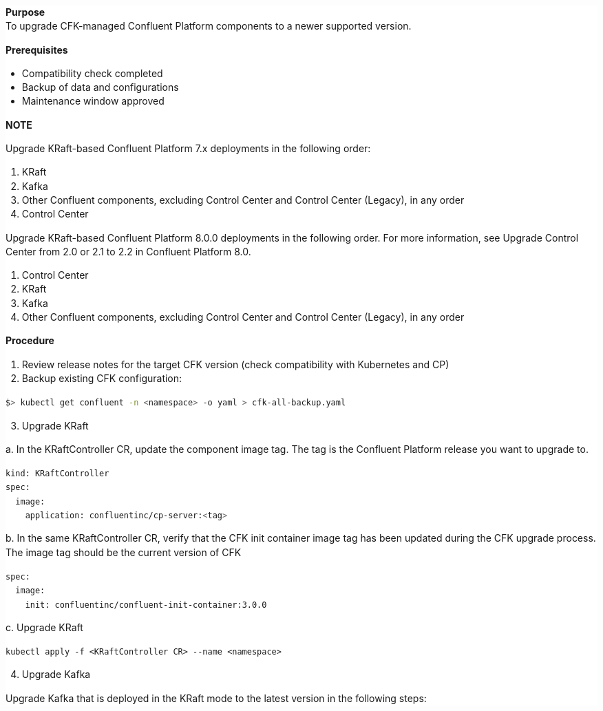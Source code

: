 **Purpose**  
 To upgrade CFK-managed Confluent Platform components to a newer supported version. 

**Prerequisites**
* Compatibility check completed  
* Backup of data and configurations  
* Maintenance window approved

**NOTE**

Upgrade KRaft-based Confluent Platform 7.x deployments in the following order:

1. KRaft
2. Kafka
3. Other Confluent components, excluding Control Center and Control Center (Legacy), in any order
4. Control Center


Upgrade KRaft-based Confluent Platform 8.0.0 deployments in the following order. For more information, see Upgrade Control Center from 2.0 or 2.1 to 2.2 in Confluent Platform 8.0.

1. Control Center
2. KRaft
3. Kafka
4. Other Confluent components, excluding Control Center and Control Center (Legacy), in any order

**Procedure**
1. Review release notes for the target CFK version (check compatibility with Kubernetes and CP)
2. Backup existing CFK configuration:
```bash
$> kubectl get confluent -n <namespace> -o yaml > cfk-all-backup.yaml
```
3. Upgrade KRaft

a. In the KRaftController CR, update the component image tag. The tag is the Confluent Platform release you want to upgrade to.
```bash
kind: KRaftController
spec:
  image:
    application: confluentinc/cp-server:<tag>
```

b. In the same KRaftController CR, verify that the CFK init container image tag has been updated during the CFK upgrade process. The image tag should be the current version of CFK
```bash
spec:
  image:
    init: confluentinc/confluent-init-container:3.0.0
```

c. Upgrade KRaft
```
kubectl apply -f <KRaftController CR> --name <namespace>
```

4. Upgrade Kafka

Upgrade Kafka that is deployed in the KRaft mode to the latest version in the following steps:
